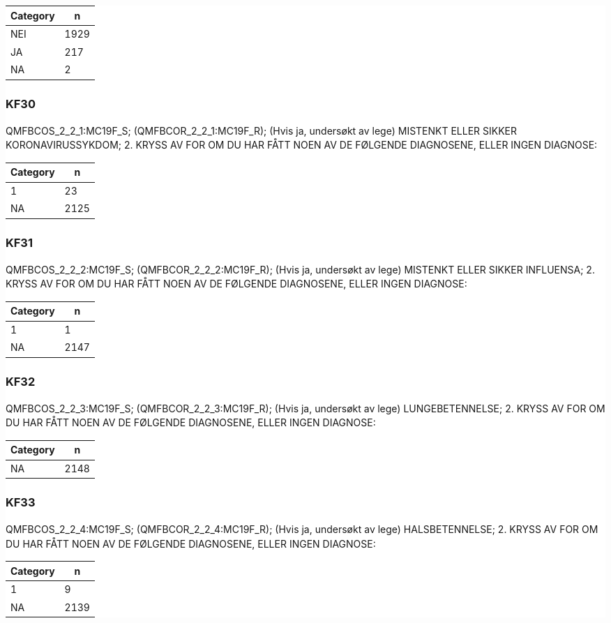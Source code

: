 
| Category | n |
| -------- | - |
| NEI | 1929 |
| JA | 217 |
| NA | 2 |


### KF30
QMFBCOS_2_2_1:MC19F_S; (QMFBCOR_2_2_1:MC19F_R); (Hvis ja, undersøkt av lege) MISTENKT ELLER SIKKER KORONAVIRUSSYKDOM; 2. KRYSS AV FOR OM DU HAR FÅTT NOEN AV DE FØLGENDE DIAGNOSENE, ELLER INGEN DIAGNOSE:


| Category | n |
| -------- | - |
| 1 | 23 |
| NA | 2125 |


### KF31
QMFBCOS_2_2_2:MC19F_S; (QMFBCOR_2_2_2:MC19F_R); (Hvis ja, undersøkt av lege) MISTENKT ELLER SIKKER INFLUENSA; 2. KRYSS AV FOR OM DU HAR FÅTT NOEN AV DE FØLGENDE DIAGNOSENE, ELLER INGEN DIAGNOSE:


| Category | n |
| -------- | - |
| 1 | 1 |
| NA | 2147 |


### KF32
QMFBCOS_2_2_3:MC19F_S; (QMFBCOR_2_2_3:MC19F_R); (Hvis ja, undersøkt av lege) LUNGEBETENNELSE; 2. KRYSS AV FOR OM DU HAR FÅTT NOEN AV DE FØLGENDE DIAGNOSENE, ELLER INGEN DIAGNOSE:


| Category | n |
| -------- | - |
| NA | 2148 |


### KF33
QMFBCOS_2_2_4:MC19F_S; (QMFBCOR_2_2_4:MC19F_R); (Hvis ja, undersøkt av lege) HALSBETENNELSE; 2. KRYSS AV FOR OM DU HAR FÅTT NOEN AV DE FØLGENDE DIAGNOSENE, ELLER INGEN DIAGNOSE:


| Category | n |
| -------- | - |
| 1 | 9 |
| NA | 2139 |
